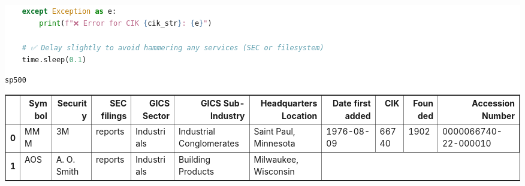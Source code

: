 ```python
    except Exception as e:
        print(f"❌ Error for CIK {cik_str}: {e}")

    # ✅ Delay slightly to avoid hammering any services (SEC or filesystem)
    time.sleep(0.1)
```


```python
sp500
```




<div>
<style scoped>
    .dataframe tbody tr th:only-of-type {
        vertical-align: middle;
    }

    .dataframe tbody tr th {
        vertical-align: top;
    }

    .dataframe thead th {
        text-align: right;
    }
</style>
<table border="1" class="dataframe">
  <thead>
    <tr style="text-align: right;">
      <th></th>
      <th>Symbol</th>
      <th>Security</th>
      <th>SEC filings</th>
      <th>GICS Sector</th>
      <th>GICS Sub-Industry</th>
      <th>Headquarters Location</th>
      <th>Date first added</th>
      <th>CIK</th>
      <th>Founded</th>
      <th>Accession Number</th>
    </tr>
  </thead>
  <tbody>
    <tr>
      <th>0</th>
      <td>MMM</td>
      <td>3M</td>
      <td>reports</td>
      <td>Industrials</td>
      <td>Industrial Conglomerates</td>
      <td>Saint Paul, Minnesota</td>
      <td>1976-08-09</td>
      <td>66740</td>
      <td>1902</td>
      <td>0000066740-22-000010</td>
    </tr>
    <tr>
      <th>1</th>
      <td>AOS</td>
      <td>A. O. Smith</td>
      <td>reports</td>
      <td>Industrials</td>
      <td>Building Products</td>
      <td>Milwaukee, Wisconsin</td>